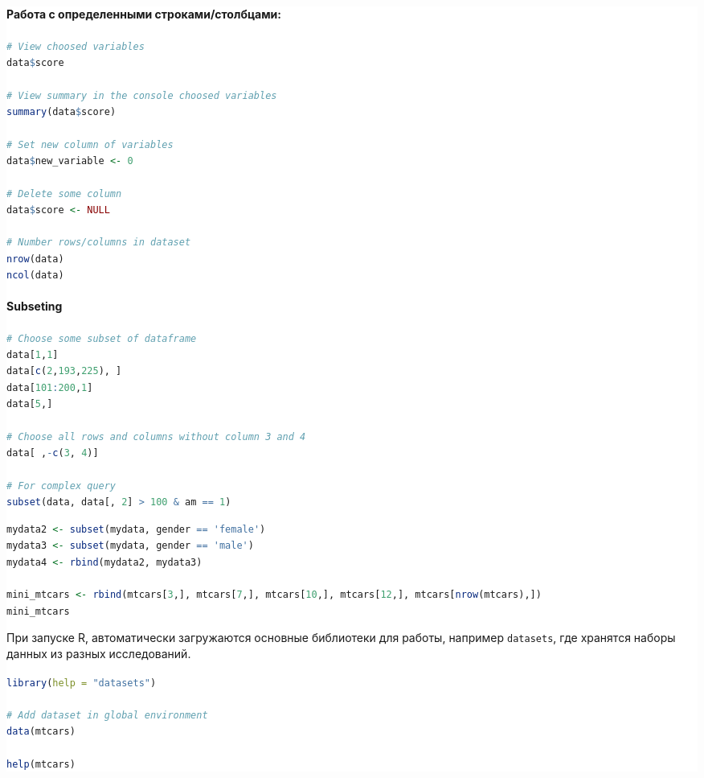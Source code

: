 ```R
```



#### Работа с определенными строками/столбцами:

```R
# View choosed variables
data$score

# View summary in the console choosed variables
summary(data$score)

# Set new column of variables
data$new_variable <- 0

# Delete some column
data$score <- NULL

# Number rows/columns in dataset
nrow(data)
ncol(data)
```



#### Subseting

```R
# Choose some subset of dataframe
data[1,1]
data[c(2,193,225), ]
data[101:200,1]
data[5,]

# Choose all rows and columns without column 3 and 4 
data[ ,-c(3, 4)]

# For complex query
subset(data, data[, 2] > 100 & am == 1)
```

```R
mydata2 <- subset(mydata, gender == 'female')
mydata3 <- subset(mydata, gender == 'male')
mydata4 <- rbind(mydata2, mydata3)

mini_mtcars <- rbind(mtcars[3,], mtcars[7,], mtcars[10,], mtcars[12,], mtcars[nrow(mtcars),])
mini_mtcars
```



При запуске R, автоматически загружаются основные библиотеки для работы, например `datasets`, где хранятся наборы данных из разных исследований.

```R
library(help = "datasets")

# Add dataset in global environment 
data(mtcars)

help(mtcars) 
```
